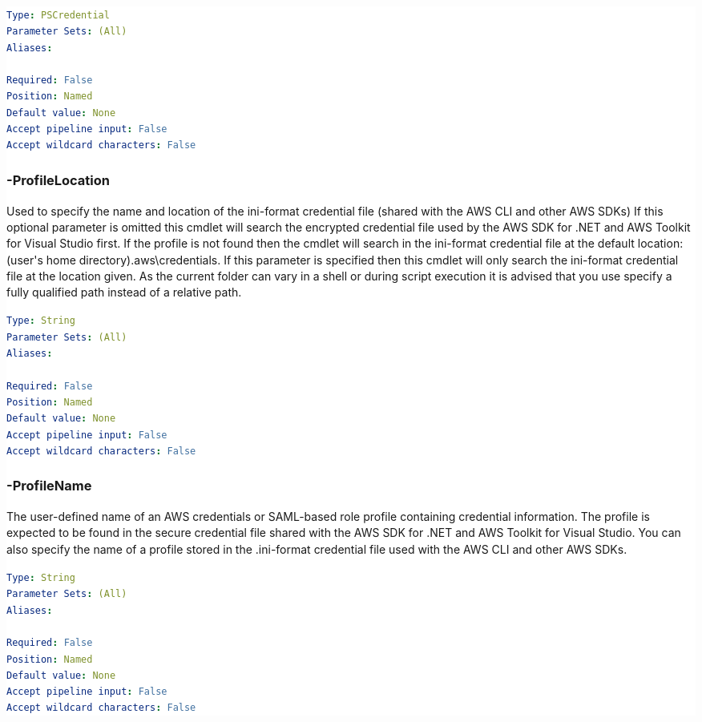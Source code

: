 ```yaml
Type: PSCredential
Parameter Sets: (All)
Aliases:

Required: False
Position: Named
Default value: None
Accept pipeline input: False
Accept wildcard characters: False
```

### -ProfileLocation
Used to specify the name and location of the ini-format credential file (shared with the AWS CLI and other AWS SDKs)
If this optional parameter is omitted this cmdlet will search the encrypted credential file used by the AWS SDK for .NET and AWS Toolkit for Visual Studio first.
If the profile is not found then the cmdlet will search in the ini-format credential file at the default location: (user's home directory)\.aws\credentials.
If this parameter is specified then this cmdlet will only search the ini-format credential file at the location given.
As the current folder can vary in a shell or during script execution it is advised that you use specify a fully qualified path instead of a relative path.

```yaml
Type: String
Parameter Sets: (All)
Aliases:

Required: False
Position: Named
Default value: None
Accept pipeline input: False
Accept wildcard characters: False
```

### -ProfileName
The user-defined name of an AWS credentials or SAML-based role profile containing credential information.
The profile is expected to be found in the secure credential file shared with the AWS SDK for .NET and AWS Toolkit for Visual Studio.
You can also specify the name of a profile stored in the .ini-format credential file used with  the AWS CLI and other AWS SDKs.

```yaml
Type: String
Parameter Sets: (All)
Aliases:

Required: False
Position: Named
Default value: None
Accept pipeline input: False
Accept wildcard characters: False
```
